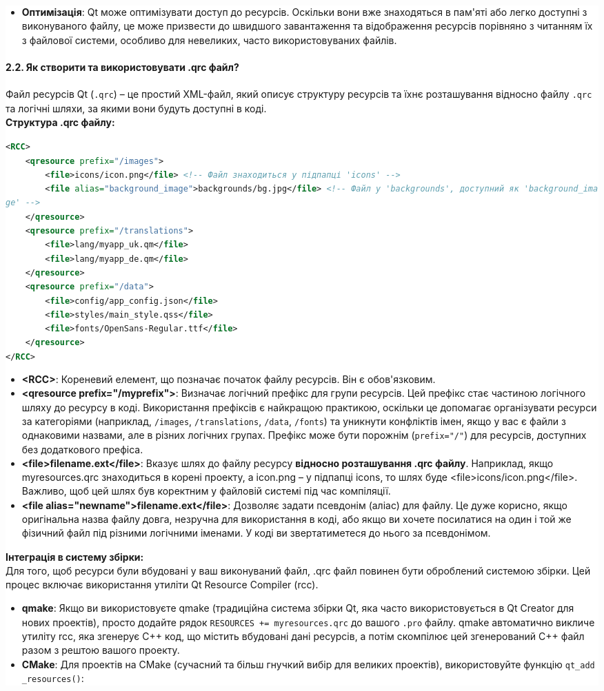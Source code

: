 * **Оптимізація**: Qt може оптимізувати доступ до ресурсів. Оскільки вони вже знаходяться в пам'яті або легко доступні з виконуваного файлу, це може призвести до швидшого завантаження та відображення ресурсів порівняно з читанням їх з файлової системи, особливо для невеликих, часто використовуваних файлів.

#### 2.2. Як створити та використовувати .qrc файл?

Файл ресурсів Qt (`.qrc`) – це простий XML-файл, який описує структуру ресурсів та їхнє розташування відносно файлу `.qrc` та логічні шляхи, за якими вони будуть доступні в коді.  
**Структура .qrc файлу:**  
```xml
<RCC>  
    <qresource prefix="/images">  
        <file>icons/icon.png</file> <!-- Файл знаходиться у підпапці 'icons' -->  
        <file alias="background_image">backgrounds/bg.jpg</file> <!-- Файл у 'backgrounds', доступний як 'background_image' -->  
    </qresource>  
    <qresource prefix="/translations">  
        <file>lang/myapp_uk.qm</file>  
        <file>lang/myapp_de.qm</file>  
    </qresource>  
    <qresource prefix="/data">  
        <file>config/app_config.json</file>  
        <file>styles/main_style.qss</file>  
        <file>fonts/OpenSans-Regular.ttf</file>  
    </qresource>  
</RCC>
```
- **\<RCC>**: Кореневий елемент, що позначає початок файлу ресурсів. Він є обов'язковим.  
- **\<qresource prefix="/myprefix">**: Визначає логічний префікс для групи ресурсів. Цей префікс стає частиною логічного шляху до ресурсу в коді. Використання префіксів є найкращою практикою, оскільки це допомагає організувати ресурси за категоріями (наприклад, `/images`, `/translations`, `/data`, `/fonts`) та уникнути конфліктів імен, якщо у вас є файли з однаковими назвами, але в різних логічних групах. Префікс може бути порожнім (`prefix="/"`) для ресурсів, доступних без додаткового префіса.  
- **\<file>filename.ext\</file>**: Вказує шлях до файлу ресурсу **відносно розташування .qrc файлу**. Наприклад, якщо myresources.qrc знаходиться в корені проекту, а icon.png – у підпапці icons, то шлях буде \<file>icons/icon.png\</file>. Важливо, щоб цей шлях був коректним у файловій системі під час компіляції.  
- **\<file alias="newname">filename.ext\</file>**: Дозволяє задати псевдонім (аліас) для файлу. Це дуже корисно, якщо оригінальна назва файлу довга, незручна для використання в коді, або якщо ви хочете посилатися на один і той же фізичний файл під різними логічними іменами. У коді ви звертатиметеся до нього за псевдонімом.

**Інтеграція в систему збірки:**  
Для того, щоб ресурси були вбудовані у ваш виконуваний файл, .qrc файл повинен бути оброблений системою збірки. Цей процес включає використання утиліти Qt Resource Compiler (rcc).

* **qmake**: Якщо ви використовуєте qmake (традиційна система збірки Qt, яка часто використовується в Qt Creator для нових проектів), просто додайте рядок `RESOURCES += myresources.qrc` до вашого `.pro` файлу. qmake автоматично викличе утиліту rcc, яка згенерує C++ код, що містить вбудовані дані ресурсів, а потім скомпілює цей згенерований C++ файл разом з рештою вашого проекту.  
* **CMake**: Для проектів на CMake (сучасний та більш гнучкий вибір для великих проектів), використовуйте функцію `qt_add_resources()`: 
